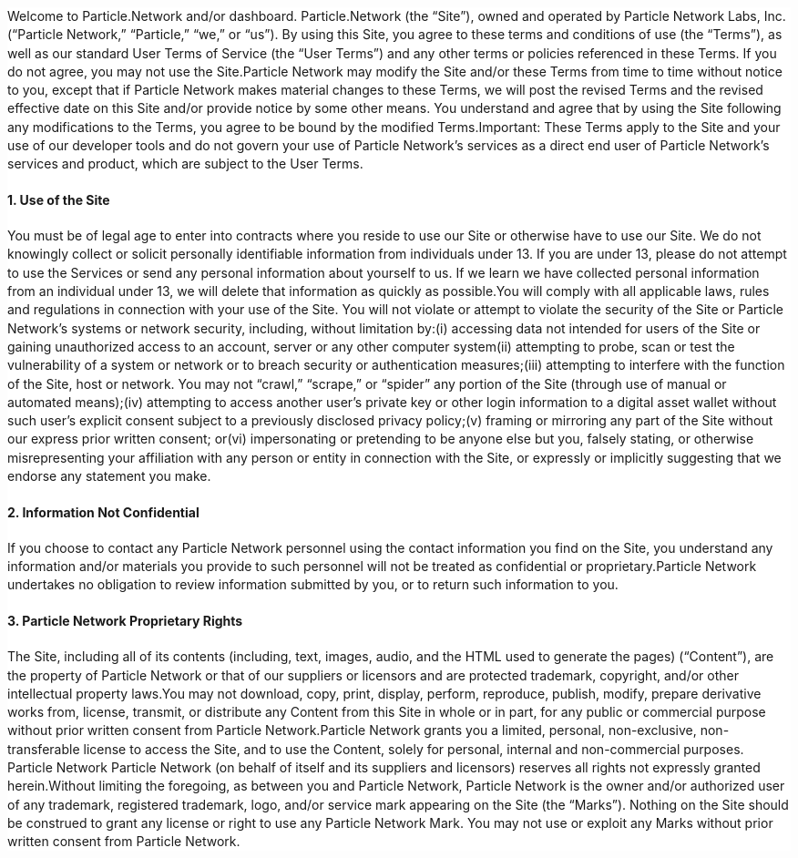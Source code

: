 Welcome to Particle.Network and/or dashboard. Particle.Network (the “Site”), owned and operated by Particle Network Labs, Inc. (“Particle Network,” “Particle,” “we,” or “us”). By using this Site, you agree to these terms and conditions of use (the “Terms”), as well as our standard User Terms of Service (the “User Terms”) and any other terms or policies referenced in these Terms. If you do not agree, you may not use the Site.Particle Network may modify the Site and/or these Terms from time to time without notice to you, except that if Particle Network makes material changes to these Terms, we will post the revised Terms and the revised effective date on this Site and/or provide notice by some other means. You understand and agree that by using the Site following any modifications to the Terms, you agree to be bound by the modified Terms.Important: These Terms apply to the Site and your use of our developer tools and do not govern your use of Particle Network’s services as a direct end user of Particle Network’s services and product, which are subject to the User Terms.
  
#### 1. Use of the Site
  
You must be of legal age to enter into contracts where you reside to use our Site or otherwise have to use our Site. We do not knowingly collect or solicit personally identifiable information from individuals under 13. If you are under 13, please do not attempt to use the Services or send any personal information about yourself to us. If we learn we have collected personal information from an individual under 13, we will delete that information as quickly as possible.You will comply with all applicable laws, rules and regulations in connection with your use of the Site. You will not violate or attempt to violate the security of the Site or Particle Network’s systems or network security, including, without limitation by:(i) accessing data not intended for users of the Site or gaining unauthorized access to an account, server or any other computer system(ii) attempting to probe, scan or test the vulnerability of a system or network or to breach security or authentication measures;(iii) attempting to interfere with the function of the Site, host or network. You may not “crawl,” “scrape,” or “spider” any portion of the Site (through use of manual or automated means);(iv) attempting to access another user’s private key or other login information to a digital asset wallet without such user’s explicit consent subject to a previously disclosed privacy policy;(v) framing or mirroring any part of the Site without our express prior written consent; or(vi) impersonating or pretending to be anyone else but you, falsely stating, or otherwise misrepresenting your affiliation with any person or entity in connection with the Site, or expressly or implicitly suggesting that we endorse any statement you make.
  
#### 2. Information Not Confidential
  
If you choose to contact any Particle Network personnel using the contact information you find on the Site, you understand any information and/or materials you provide to such personnel will not be treated as confidential or proprietary.Particle Network undertakes no obligation to review information submitted by you, or to return such information to you.
  
#### 3. Particle Network Proprietary Rights
  
The Site, including all of its contents (including, text, images, audio, and the HTML used to generate the pages) (“Content”), are the property of Particle Network or that of our suppliers or licensors and are protected trademark, copyright, and/or other intellectual property laws.You may not download, copy, print, display, perform, reproduce, publish, modify, prepare derivative works from, license, transmit, or distribute any Content from this Site in whole or in part, for any public or commercial purpose without prior written consent from Particle Network.Particle Network grants you a limited, personal, non-exclusive, non-transferable license to access the Site, and to use the Content, solely for personal, internal and non-commercial purposes. Particle Network Particle Network (on behalf of itself and its suppliers and licensors) reserves all rights not expressly granted herein.Without limiting the foregoing, as between you and Particle Network, Particle Network is the owner and/or authorized user of any trademark, registered trademark, logo, and/or service mark appearing on the Site (the “Marks”). Nothing on the Site should be construed to grant any license or right to use any Particle Network Mark. You may not use or exploit any Marks without prior written consent from Particle Network.
  